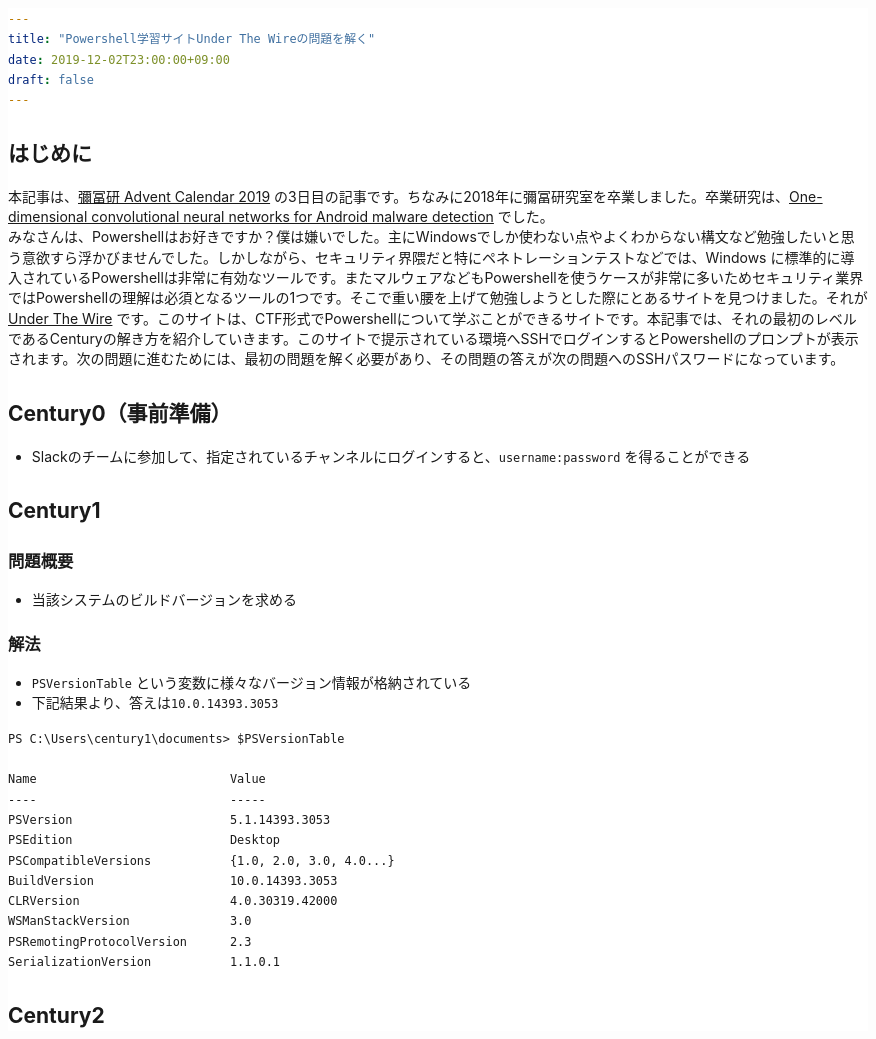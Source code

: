 ```yaml
---
title: "Powershell学習サイトUnder The Wireの問題を解く"
date: 2019-12-02T23:00:00+09:00
draft: false
---
```


## はじめに

本記事は、[彌冨研 Advent Calendar 2019](https://adventar.org/calendars/4371) の3日目の記事です。ちなみに2018年に彌冨研究室を卒業しました。卒業研究は、[One-dimensional convolutional neural networks for Android malware detection](https://ieeexplore.ieee.org/document/8368693) でした。  
みなさんは、Powershellはお好きですか？僕は嫌いでした。主にWindowsでしか使わない点やよくわからない構文など勉強したいと思う意欲すら浮かびませんでした。しかしながら、セキュリティ界隈だと特にペネトレーションテストなどでは、Windows に標準的に導入されているPowershellは非常に有効なツールです。またマルウェアなどもPowershellを使うケースが非常に多いためセキュリティ業界ではPowershellの理解は必須となるツールの1つです。そこで重い腰を上げて勉強しようとした際にとあるサイトを見つけました。それが[Under The Wire](https://underthewire.tech/) です。このサイトは、CTF形式でPowershellについて学ぶことができるサイトです。本記事では、それの最初のレベルであるCenturyの解き方を紹介していきます。このサイトで提示されている環境へSSHでログインするとPowershellのプロンプトが表示されます。次の問題に進むためには、最初の問題を解く必要があり、その問題の答えが次の問題へのSSHパスワードになっています。

## Century0（事前準備）

- Slackのチームに参加して、指定されているチャンネルにログインすると、`username:password` を得ることができる

## Century1

### 問題概要

- 当該システムのビルドバージョンを求める

### 解法

- `PSVersionTable` という変数に様々なバージョン情報が格納されている
- 下記結果より、答えは`10.0.14393.3053`

```
PS C:\Users\century1\documents> $PSVersionTable

Name                           Value
----                           -----
PSVersion                      5.1.14393.3053
PSEdition                      Desktop
PSCompatibleVersions           {1.0, 2.0, 3.0, 4.0...}
BuildVersion                   10.0.14393.3053
CLRVersion                     4.0.30319.42000
WSManStackVersion              3.0
PSRemotingProtocolVersion      2.3
SerializationVersion           1.1.0.1
```

## Century2
